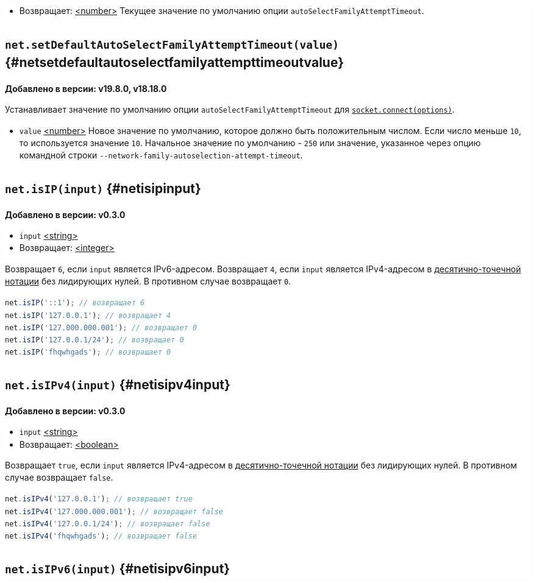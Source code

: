 - Возвращает: [\<number\>](https://developer.mozilla.org/en-US/docs/Web/JavaScript/Data_structures#Number_type) Текущее значение по умолчанию опции `autoSelectFamilyAttemptTimeout`.

## `net.setDefaultAutoSelectFamilyAttemptTimeout(value)` {#netsetdefaultautoselectfamilyattempttimeoutvalue}

**Добавлено в версии: v19.8.0, v18.18.0**

Устанавливает значение по умолчанию опции `autoSelectFamilyAttemptTimeout` для [`socket.connect(options)`](/ru/nodejs/api/net#socketconnectoptions-connectlistener).

- `value` [\<number\>](https://developer.mozilla.org/en-US/docs/Web/JavaScript/Data_structures#Number_type) Новое значение по умолчанию, которое должно быть положительным числом. Если число меньше `10`, то используется значение `10`. Начальное значение по умолчанию - `250` или значение, указанное через опцию командной строки `--network-family-autoselection-attempt-timeout`.


## `net.isIP(input)` {#netisipinput}

**Добавлено в версии: v0.3.0**

- `input` [\<string\>](https://developer.mozilla.org/en-US/docs/Web/JavaScript/Data_structures#String_type)
- Возвращает: [\<integer\>](https://developer.mozilla.org/en-US/docs/Web/JavaScript/Data_structures#Number_type)

Возвращает `6`, если `input` является IPv6-адресом. Возвращает `4`, если `input` является IPv4-адресом в [десятично-точечной нотации](https://en.wikipedia.org/wiki/Dot-decimal_notation) без лидирующих нулей. В противном случае возвращает `0`.

```js [ESM]
net.isIP('::1'); // возвращает 6
net.isIP('127.0.0.1'); // возвращает 4
net.isIP('127.000.000.001'); // возвращает 0
net.isIP('127.0.0.1/24'); // возвращает 0
net.isIP('fhqwhgads'); // возвращает 0
```
## `net.isIPv4(input)` {#netisipv4input}

**Добавлено в версии: v0.3.0**

- `input` [\<string\>](https://developer.mozilla.org/en-US/docs/Web/JavaScript/Data_structures#String_type)
- Возвращает: [\<boolean\>](https://developer.mozilla.org/en-US/docs/Web/JavaScript/Data_structures#Boolean_type)

Возвращает `true`, если `input` является IPv4-адресом в [десятично-точечной нотации](https://en.wikipedia.org/wiki/Dot-decimal_notation) без лидирующих нулей. В противном случае возвращает `false`.

```js [ESM]
net.isIPv4('127.0.0.1'); // возвращает true
net.isIPv4('127.000.000.001'); // возвращает false
net.isIPv4('127.0.0.1/24'); // возвращает false
net.isIPv4('fhqwhgads'); // возвращает false
```
## `net.isIPv6(input)` {#netisipv6input}

